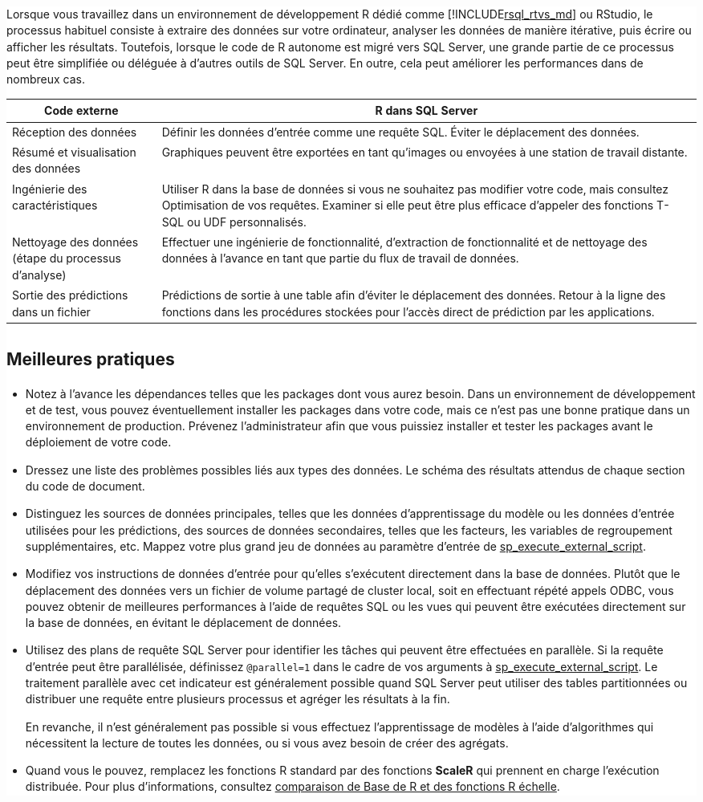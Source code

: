 Lorsque vous travaillez dans un environnement de développement R dédié comme [!INCLUDE[rsql_rtvs_md](../../includes/rsql-rtvs-md.md)] ou RStudio, le processus habituel consiste à extraire des données sur votre ordinateur, analyser les données de manière itérative, puis écrire ou afficher les résultats. Toutefois, lorsque le code de R autonome est migré vers SQL Server, une grande partie de ce processus peut être simplifiée ou déléguée à d’autres outils de SQL Server. En outre, cela peut améliorer les performances dans de nombreux cas.

| Code externe | R dans SQL Server |
|-------|-------|
| Réception des données| Définir les données d’entrée comme une requête SQL. Éviter le déplacement des données. |
| Résumé et visualisation des données| Graphiques peuvent être exportées en tant qu’images ou envoyées à une station de travail distante.|
|Ingénierie des caractéristiques| Utiliser R dans la base de données si vous ne souhaitez pas modifier votre code, mais consultez Optimisation de vos requêtes. Examiner si elle peut être plus efficace d’appeler des fonctions T-SQL ou UDF personnalisés.|
|Nettoyage des données (étape du processus d’analyse)| Effectuer une ingénierie de fonctionnalité, d’extraction de fonctionnalité et de nettoyage des données à l’avance en tant que partie du flux de travail de données.|
|Sortie des prédictions dans un fichier| Prédictions de sortie à une table afin d’éviter le déplacement des données. Retour à la ligne des fonctions dans les procédures stockées pour l’accès direct de prédiction par les applications.|

## <a name="best-practices"></a>Meilleures pratiques

+ Notez à l’avance les dépendances telles que les packages dont vous aurez besoin. Dans un environnement de développement et de test, vous pouvez éventuellement installer les packages dans votre code, mais ce n’est pas une bonne pratique dans un environnement de production. Prévenez l’administrateur afin que vous puissiez installer et tester les packages avant le déploiement de votre code.

+ Dressez une liste des problèmes possibles liés aux types des données. Le schéma des résultats attendus de chaque section du code de document.

+ Distinguez les sources de données principales, telles que les données d’apprentissage du modèle ou les données d’entrée utilisées pour les prédictions, des sources de données secondaires, telles que les facteurs, les variables de regroupement supplémentaires, etc. Mappez votre plus grand jeu de données au paramètre d’entrée de [sp_execute_external_script](../../relational-databases/system-stored-procedures/sp-execute-external-script-transact-sql.md).

+ Modifiez vos instructions de données d’entrée pour qu’elles s’exécutent directement dans la base de données. Plutôt que le déplacement des données vers un fichier de volume partagé de cluster local, soit en effectuant répété appels ODBC, vous pouvez obtenir de meilleures performances à l’aide de requêtes SQL ou les vues qui peuvent être exécutées directement sur la base de données, en évitant le déplacement de données.

+ Utilisez des plans de requête SQL Server pour identifier les tâches qui peuvent être effectuées en parallèle. Si la requête d’entrée peut être parallélisée, définissez `@parallel=1` dans le cadre de vos arguments à [sp_execute_external_script](../../relational-databases/system-stored-procedures/sp-execute-external-script-transact-sql.md). Le traitement parallèle avec cet indicateur est généralement possible quand SQL Server peut utiliser des tables partitionnées ou distribuer une requête entre plusieurs processus et agréger les résultats à la fin.

  En revanche, il n’est généralement pas possible si vous effectuez l’apprentissage de modèles à l’aide d’algorithmes qui nécessitent la lecture de toutes les données, ou si vous avez besoin de créer des agrégats.

+ Quand vous le pouvez, remplacez les fonctions R standard par des fonctions **ScaleR** qui prennent en charge l’exécution distribuée. Pour plus d’informations, consultez [comparaison de Base de R et des fonctions R échelle](https://docs.microsoft.com/r-server/r-reference/revoscaler/revoscaler-compared-to-base-r).
